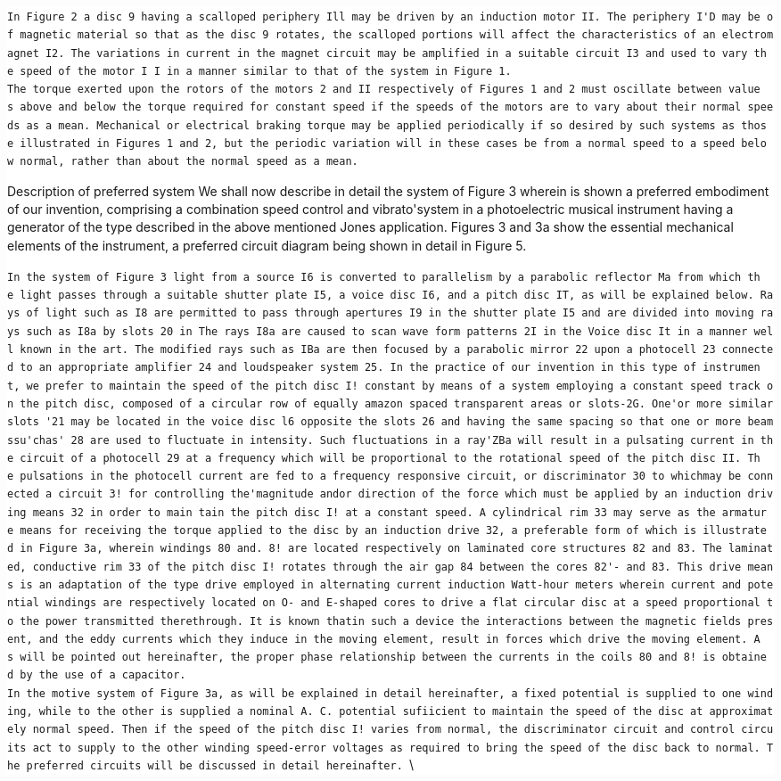 `In Figure 2 a disc 9 having a scalloped periphery Ill may be driven by an induction motor II. The periphery I'D may be of magnetic material so that as the disc 9 rotates, the scalloped portions will affect the characteristics of an electromagnet I2. The variations in current in the magnet circuit may be amplified in a suitable circuit I3 and used to vary the speed of the motor I I in a manner similar to that of the system in Figure 1. `\
`The torque exerted upon the rotors of the motors 2 and II respectively of Figures 1 and 2 must oscillate between values above and below the torque required for constant speed if the speeds of the motors are to vary about their normal speeds as a mean. Mechanical or electrical braking torque may be applied periodically if so desired by such systems as those illustrated in Figures 1 and 2, but the periodic variation will in these cases be from a normal speed to a speed below normal, rather than about the normal speed as a mean. `

Description of preferred system We shall now describe in detail the
system of Figure 3 wherein is shown a preferred embodiment of our
invention, comprising a combination speed control and vibrato'system in
a photoelectric musical instrument having a generator of the type
described in the above mentioned Jones application. Figures 3 and 3a
show the essential mechanical elements of the instrument, a preferred
circuit diagram being shown in detail in Figure 5.

`In the system of Figure 3 light from a source I6 is converted to parallelism by a parabolic reflector Ma from which the light passes through a suitable shutter plate I5, a voice disc I6, and a pitch disc IT, as will be explained below. Rays of light such as I8 are permitted to pass through apertures I9 in the shutter plate I5 and are divided into moving rays such as I8a by slots 20 in The rays I8a are caused to scan wave form patterns 2I in the Voice disc It in a manner well known in the art. The modified rays such as IBa are then focused by a parabolic mirror 22 upon a photocell 23 connected to an appropriate amplifier 24 and loudspeaker system 25. In the practice of our invention in this type of instrument, we prefer to maintain the speed of the pitch disc I! constant by means of a system employing a constant speed track on the pitch disc, composed of a circular row of equally amazon spaced transparent areas or slots-2G. One'or more similarslots '21 may be located in the voice disc l6 opposite the slots 26 and having the same spacing so that one or more beamssu'chas' 28 are used to fluctuate in intensity. Such fluctuations in a ray'ZBa will result in a pulsating current in the circuit of a photocell 29 at a frequency which will be proportional to the rotational speed of the pitch disc II. The pulsations in the photocell current are fed to a frequency responsive circuit, or discriminator 30 to whichmay be connected a circuit 3! for controlling the'magnitude andor direction of the force which must be applied by an induction driving means 32 in order to main tain the pitch disc I! at a constant speed. A cylindrical rim 33 may serve as the armature means for receiving the torque applied to the disc by an induction drive 32, a preferable form of which is illustrated in Figure 3a, wherein windings 80 and. 8! are located respectively on laminated core structures 82 and 83. The laminated, conductive rim 33 of the pitch disc I! rotates through the air gap 84 between the cores 82'- and 83. This drive means is an adaptation of the type drive employed in alternating current induction Watt-hour meters wherein current and potential windings are respectively located on O- and E-shaped cores to drive a flat circular disc at a speed proportional to the power transmitted therethrough. It is known thatin such a device the interactions between the magnetic fields present, and the eddy currents which they induce in the moving element, result in forces which drive the moving element. As will be pointed out hereinafter, the proper phase relationship between the currents in the coils 80 and 8! is obtained by the use of a capacitor. `\
`In the motive system of Figure 3a, as will be explained in detail hereinafter, a fixed potential is supplied to one winding, while to the other is supplied a nominal A. C. potential sufiicient to maintain the speed of the disc at approximately normal speed. Then if the speed of the pitch disc I! varies from normal, the discriminator circuit and control circuits act to supply to the other winding speed-error voltages as required to bring the speed of the disc back to normal. The preferred circuits will be discussed in detail hereinafter. `\